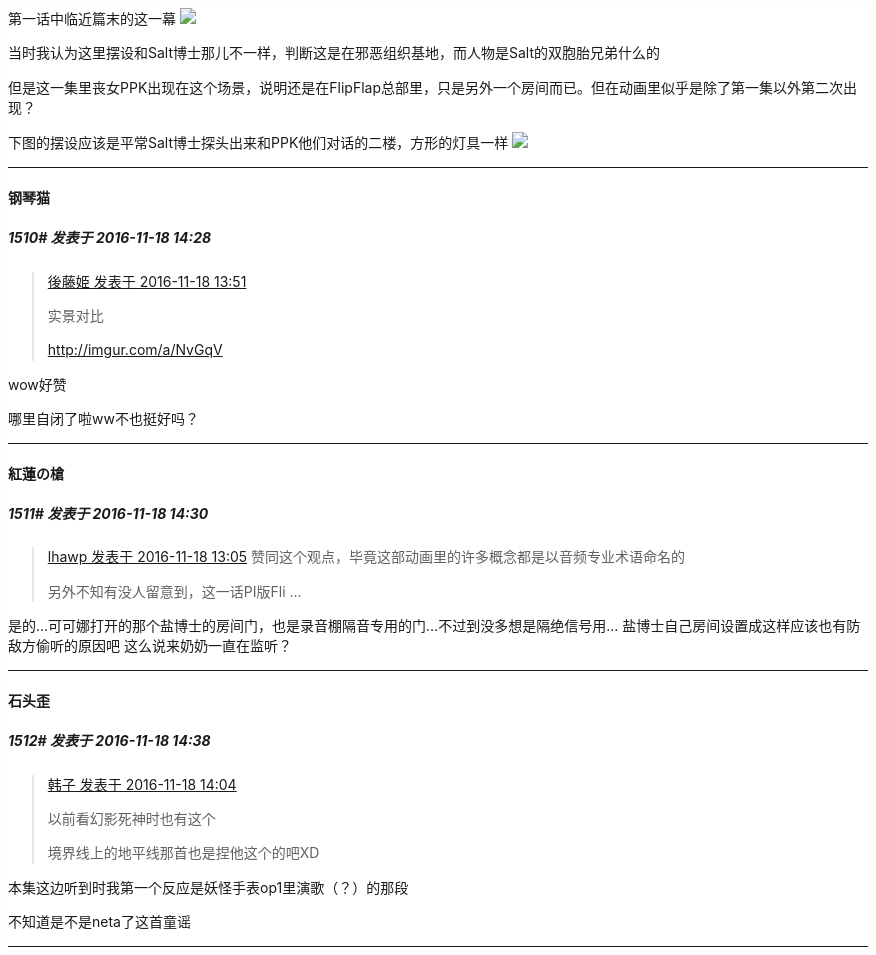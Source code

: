 第一话中临近篇末的这一幕
<img src="http://ww1.sinaimg.cn/large/418c2f17gw1f8r6vbj2y8j20dw0nf76f.jpg" referrerpolicy="no-referrer">

当时我认为这里摆设和Salt博士那儿不一样，判断这是在邪恶组织基地，而人物是Salt的双胞胎兄弟什么的

但是这一集里丧女PPK出现在这个场景，说明还是在FlipFlap总部里，只是另外一个房间而已。但在动画里似乎是除了第一集以外第二次出现？

下图的摆设应该是平常Salt博士探头出来和PPK他们对话的二楼，方形的灯具一样
<img src="http://ww3.sinaimg.cn/large/418c2f17gw1f8r6qnqg27j20dw07t74z.jpg" referrerpolicy="no-referrer">

*****

####  钢琴猫  
##### 1510#       发表于 2016-11-18 14:28

<blockquote><a href="httphttps://bbs.saraba1st.com/2b/forum.php?mod=redirect&amp;goto=findpost&amp;pid=34218053&amp;ptid=1221128" target="_blank">後藤姫 发表于 2016-11-18 13:51</a>

实景对比

http://imgur.com/a/NvGqV</blockquote>
wow好赞

哪里自闭了啦ww不也挺好吗？

*****

####  紅蓮の槍  
##### 1511#       发表于 2016-11-18 14:30

<blockquote><a href="httphttps://bbs.saraba1st.com/2b/forum.php?mod=redirect&amp;amp;goto=findpost&amp;amp;pid=34217570&amp;amp;ptid=1221128" target="_blank">lhawp 发表于 2016-11-18 13:05</a>
赞同这个观点，毕竟这部动画里的许多概念都是以音频专业术语命名的

另外不知有没人留意到，这一话PI版Fli ...</blockquote>
是的…可可娜打开的那个盐博士的房间门，也是录音棚隔音专用的门…不过到没多想是隔绝信号用…
盐博士自己房间设置成这样应该也有防敌方偷听的原因吧
这么说来奶奶一直在监听？

*****

####  石头歪  
##### 1512#       发表于 2016-11-18 14:38

<blockquote><a href="httphttps://bbs.saraba1st.com/2b/forum.php?mod=redirect&amp;goto=findpost&amp;pid=34218194&amp;ptid=1221128" target="_blank">韩子 发表于 2016-11-18 14:04</a>

以前看幻影死神时也有这个

境界线上的地平线那首也是捏他这个的吧XD</blockquote>
本集这边听到时我第一个反应是妖怪手表op1里演歌（？）的那段

不知道是不是neta了这首童谣

*****
